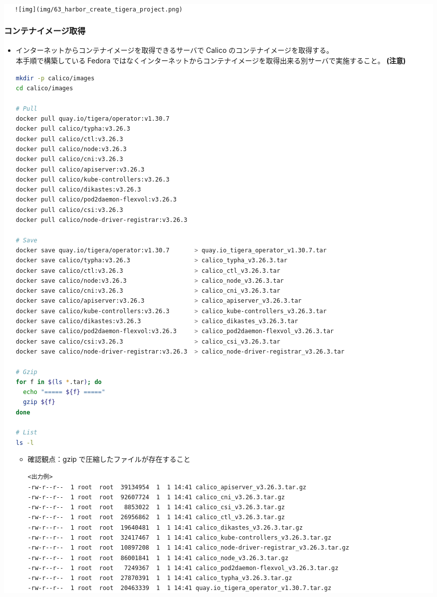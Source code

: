        ![img](img/63_harbor_create_tigera_project.png)

### コンテナイメージ取得

- インターネットからコンテナイメージを取得できるサーバで Calico のコンテナイメージを取得する。 \
  本手順で構築している Fedora ではなくインターネットからコンテナイメージを取得出来る別サーバで実施すること。 **(注意)**

  ```bash
  mkdir -p calico/images
  cd calico/images
  
  # Pull
  docker pull quay.io/tigera/operator:v1.30.7
  docker pull calico/typha:v3.26.3
  docker pull calico/ctl:v3.26.3
  docker pull calico/node:v3.26.3
  docker pull calico/cni:v3.26.3
  docker pull calico/apiserver:v3.26.3
  docker pull calico/kube-controllers:v3.26.3
  docker pull calico/dikastes:v3.26.3
  docker pull calico/pod2daemon-flexvol:v3.26.3
  docker pull calico/csi:v3.26.3
  docker pull calico/node-driver-registrar:v3.26.3
  
  # Save
  docker save quay.io/tigera/operator:v1.30.7       > quay.io_tigera_operator_v1.30.7.tar
  docker save calico/typha:v3.26.3                  > calico_typha_v3.26.3.tar
  docker save calico/ctl:v3.26.3                    > calico_ctl_v3.26.3.tar
  docker save calico/node:v3.26.3                   > calico_node_v3.26.3.tar
  docker save calico/cni:v3.26.3                    > calico_cni_v3.26.3.tar
  docker save calico/apiserver:v3.26.3              > calico_apiserver_v3.26.3.tar
  docker save calico/kube-controllers:v3.26.3       > calico_kube-controllers_v3.26.3.tar
  docker save calico/dikastes:v3.26.3               > calico_dikastes_v3.26.3.tar
  docker save calico/pod2daemon-flexvol:v3.26.3     > calico_pod2daemon-flexvol_v3.26.3.tar
  docker save calico/csi:v3.26.3                    > calico_csi_v3.26.3.tar
  docker save calico/node-driver-registrar:v3.26.3  > calico_node-driver-registrar_v3.26.3.tar

  # Gzip
  for f in $(ls *.tar); do
    echo "===== ${f} ====="
    gzip ${f}
  done
  
  # List
  ls -l
  ```

  - 確認観点：gzip で圧縮したファイルが存在すること

    ```text
    <出力例>
    -rw-r--r--  1 root  root  39134954  1  1 14:41 calico_apiserver_v3.26.3.tar.gz
    -rw-r--r--  1 root  root  92607724  1  1 14:41 calico_cni_v3.26.3.tar.gz
    -rw-r--r--  1 root  root   8853022  1  1 14:41 calico_csi_v3.26.3.tar.gz
    -rw-r--r--  1 root  root  26956862  1  1 14:41 calico_ctl_v3.26.3.tar.gz
    -rw-r--r--  1 root  root  19640481  1  1 14:41 calico_dikastes_v3.26.3.tar.gz
    -rw-r--r--  1 root  root  32417467  1  1 14:41 calico_kube-controllers_v3.26.3.tar.gz
    -rw-r--r--  1 root  root  10897208  1  1 14:41 calico_node-driver-registrar_v3.26.3.tar.gz
    -rw-r--r--  1 root  root  86001841  1  1 14:41 calico_node_v3.26.3.tar.gz
    -rw-r--r--  1 root  root   7249367  1  1 14:41 calico_pod2daemon-flexvol_v3.26.3.tar.gz
    -rw-r--r--  1 root  root  27870391  1  1 14:41 calico_typha_v3.26.3.tar.gz
    -rw-r--r--  1 root  root  20463339  1  1 14:41 quay.io_tigera_operator_v1.30.7.tar.gz
    ```
